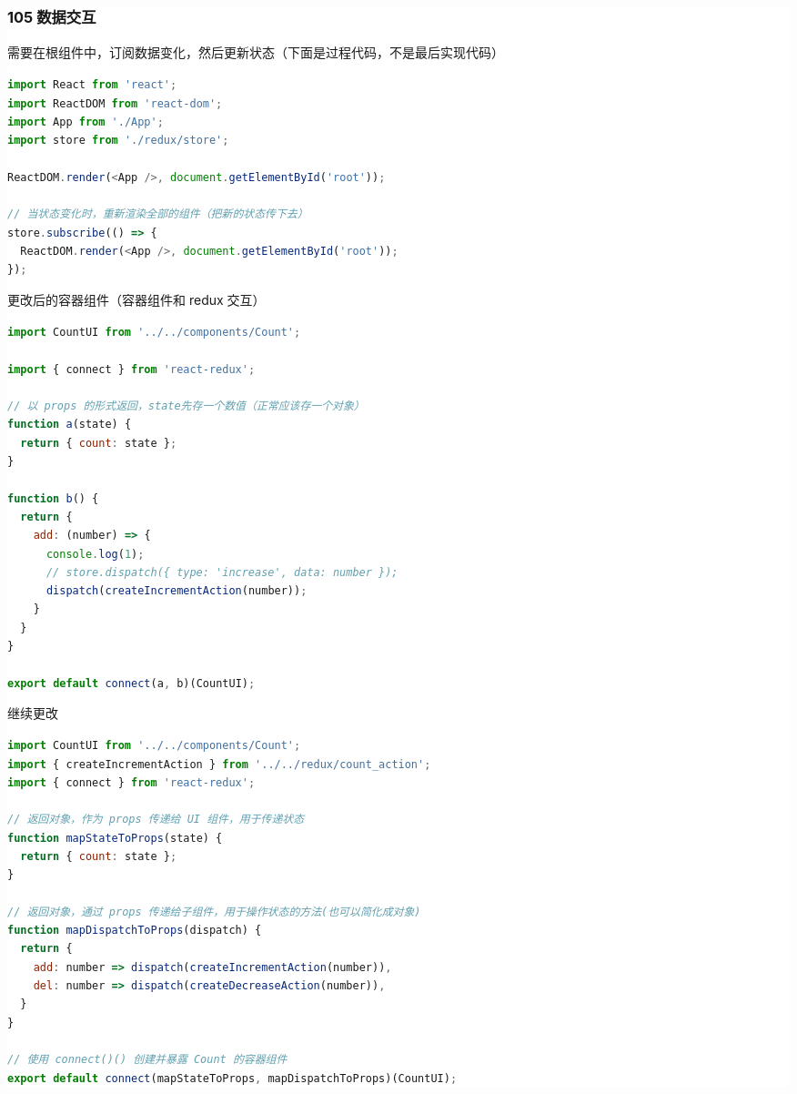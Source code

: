### 105 数据交互

需要在根组件中，订阅数据变化，然后更新状态（下面是过程代码，不是最后实现代码）

~~~js
import React from 'react';
import ReactDOM from 'react-dom';
import App from './App';
import store from './redux/store';

ReactDOM.render(<App />, document.getElementById('root'));

// 当状态变化时，重新渲染全部的组件（把新的状态传下去）
store.subscribe(() => {
  ReactDOM.render(<App />, document.getElementById('root'));
});
~~~

更改后的容器组件（容器组件和 redux 交互）

~~~js
import CountUI from '../../components/Count';

import { connect } from 'react-redux';

// 以 props 的形式返回，state先存一个数值（正常应该存一个对象）
function a(state) {
  return { count: state };
}

function b() {
  return {
    add: (number) => {
      console.log(1);
      // store.dispatch({ type: 'increase', data: number });
      dispatch(createIncrementAction(number));
    }
  }
}

export default connect(a, b)(CountUI);
~~~

继续更改

~~~js
import CountUI from '../../components/Count';
import { createIncrementAction } from '../../redux/count_action';
import { connect } from 'react-redux';

// 返回对象，作为 props 传递给 UI 组件，用于传递状态
function mapStateToProps(state) {
  return { count: state };
}

// 返回对象，通过 props 传递给子组件，用于操作状态的方法(也可以简化成对象)
function mapDispatchToProps(dispatch) {
  return {
    add: number => dispatch(createIncrementAction(number)),
    del: number => dispatch(createDecreaseAction(number)),
  }
}

// 使用 connect()() 创建并暴露 Count 的容器组件
export default connect(mapStateToProps, mapDispatchToProps)(CountUI);
~~~

